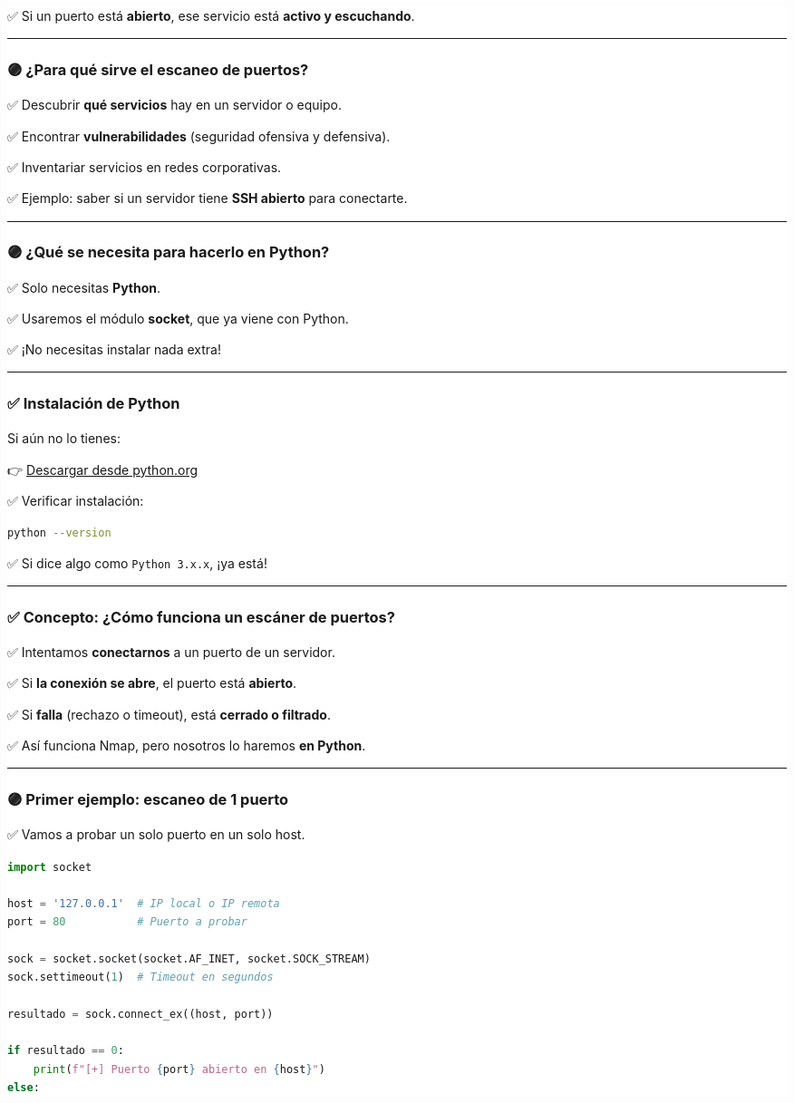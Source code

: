 ✅ Si un puerto está **abierto**, ese servicio está **activo y escuchando**.

---

### 🟣 ¿Para qué sirve el escaneo de puertos?

✅ Descubrir **qué servicios** hay en un servidor o equipo.

✅ Encontrar **vulnerabilidades** (seguridad ofensiva y defensiva).

✅ Inventariar servicios en redes corporativas.

✅ Ejemplo: saber si un servidor tiene **SSH abierto** para conectarte.

---

### 🟣 ¿Qué se necesita para hacerlo en Python?

✅ Solo necesitas **Python**.

✅ Usaremos el módulo **socket**, que ya viene con Python.

✅ ¡No necesitas instalar nada extra!

---

### ✅ Instalación de Python

Si aún no lo tienes:

👉 [Descargar desde python.org](https://www.python.org/downloads)

✅ Verificar instalación:

```bash
python --version
```

✅ Si dice algo como `Python 3.x.x`, ¡ya está!

---

### ✅ Concepto: ¿Cómo funciona un escáner de puertos?

✅ Intentamos **conectarnos** a un puerto de un servidor.

✅ Si **la conexión se abre**, el puerto está **abierto**.

✅ Si **falla** (rechazo o timeout), está **cerrado o filtrado**.

✅ Así funciona Nmap, pero nosotros lo haremos **en Python**.

---

### 🟣 Primer ejemplo: escaneo de 1 puerto

✅ Vamos a probar un solo puerto en un solo host.

```python
import socket

host = '127.0.0.1'  # IP local o IP remota
port = 80           # Puerto a probar

sock = socket.socket(socket.AF_INET, socket.SOCK_STREAM)
sock.settimeout(1)  # Timeout en segundos

resultado = sock.connect_ex((host, port))

if resultado == 0:
    print(f"[+] Puerto {port} abierto en {host}")
else:
```